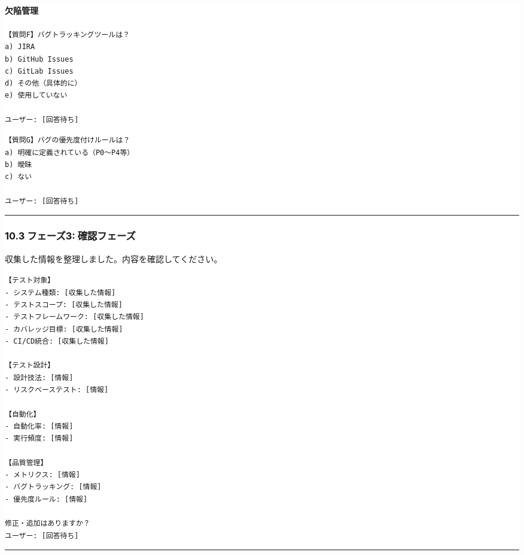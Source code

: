 #### 欠陥管理

```
【質問F】バグトラッキングツールは？
a) JIRA
b) GitHub Issues
c) GitLab Issues
d) その他（具体的に）
e) 使用していない

ユーザー: [回答待ち]
```

```
【質問G】バグの優先度付けルールは？
a) 明確に定義されている（P0〜P4等）
b) 曖昧
c) ない

ユーザー: [回答待ち]
```

---

### 10.3 フェーズ3: 確認フェーズ

収集した情報を整理しました。内容を確認してください。

```
【テスト対象】
- システム種類: [収集した情報]
- テストスコープ: [収集した情報]
- テストフレームワーク: [収集した情報]
- カバレッジ目標: [収集した情報]
- CI/CD統合: [収集した情報]

【テスト設計】
- 設計技法: [情報]
- リスクベーステスト: [情報]

【自動化】
- 自動化率: [情報]
- 実行頻度: [情報]

【品質管理】
- メトリクス: [情報]
- バグトラッキング: [情報]
- 優先度ルール: [情報]

修正・追加はありますか？
ユーザー: [回答待ち]
```

---

